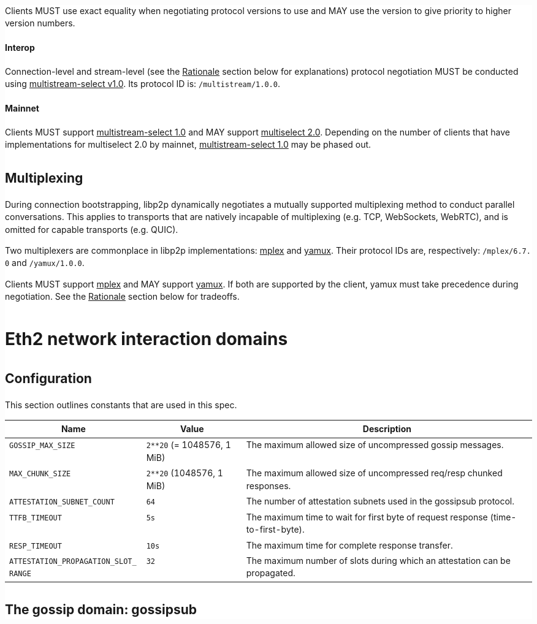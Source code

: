 Clients MUST use exact equality when negotiating protocol versions to use and MAY use the version to give priority to higher version numbers.

#### Interop

Connection-level and stream-level (see the [Rationale](#design-decision-rationale) section below for explanations) protocol negotiation MUST be conducted using [multistream-select v1.0](https://github.com/multiformats/multistream-select/). Its protocol ID is: `/multistream/1.0.0`.

#### Mainnet

Clients MUST support [multistream-select 1.0](https://github.com/multiformats/multistream-select/) and MAY support [multiselect 2.0](https://github.com/libp2p/specs/pull/95). Depending on the number of clients that have implementations for multiselect 2.0 by mainnet, [multistream-select 1.0](https://github.com/multiformats/multistream-select/) may be phased out.

## Multiplexing

During connection bootstrapping, libp2p dynamically negotiates a mutually supported multiplexing method to conduct parallel conversations. This applies to transports that are natively incapable of multiplexing (e.g. TCP, WebSockets, WebRTC), and is omitted for capable transports (e.g. QUIC).

Two multiplexers are commonplace in libp2p implementations: [mplex](https://github.com/libp2p/specs/tree/master/mplex) and [yamux](https://github.com/hashicorp/yamux/blob/master/spec.md). Their protocol IDs are, respectively: `/mplex/6.7.0` and `/yamux/1.0.0`.

Clients MUST support [mplex](https://github.com/libp2p/specs/tree/master/mplex) and MAY support [yamux](https://github.com/hashicorp/yamux/blob/master/spec.md). If both are supported by the client, yamux must take precedence during negotiation. See the [Rationale](#design-decision-rationale) section below for tradeoffs.

# Eth2 network interaction domains

## Configuration

This section outlines constants that are used in this spec.

| Name | Value | Description |
|---|---|---|
| `GOSSIP_MAX_SIZE` | `2**20` (= 1048576, 1 MiB) | The maximum allowed size of uncompressed gossip messages. |
| `MAX_CHUNK_SIZE` | `2**20` (1048576, 1 MiB) | The maximum allowed size of uncompressed req/resp chunked responses. |
| `ATTESTATION_SUBNET_COUNT` | `64` | The number of attestation subnets used in the gossipsub protocol. |
| `TTFB_TIMEOUT` | `5s` | The maximum time to wait for first byte of request response (time-to-first-byte). |
| `RESP_TIMEOUT` | `10s` | The maximum time for complete response transfer. |
| `ATTESTATION_PROPAGATION_SLOT_RANGE` | `32` | The maximum number of slots during which an attestation can be propagated. |

## The gossip domain: gossipsub
